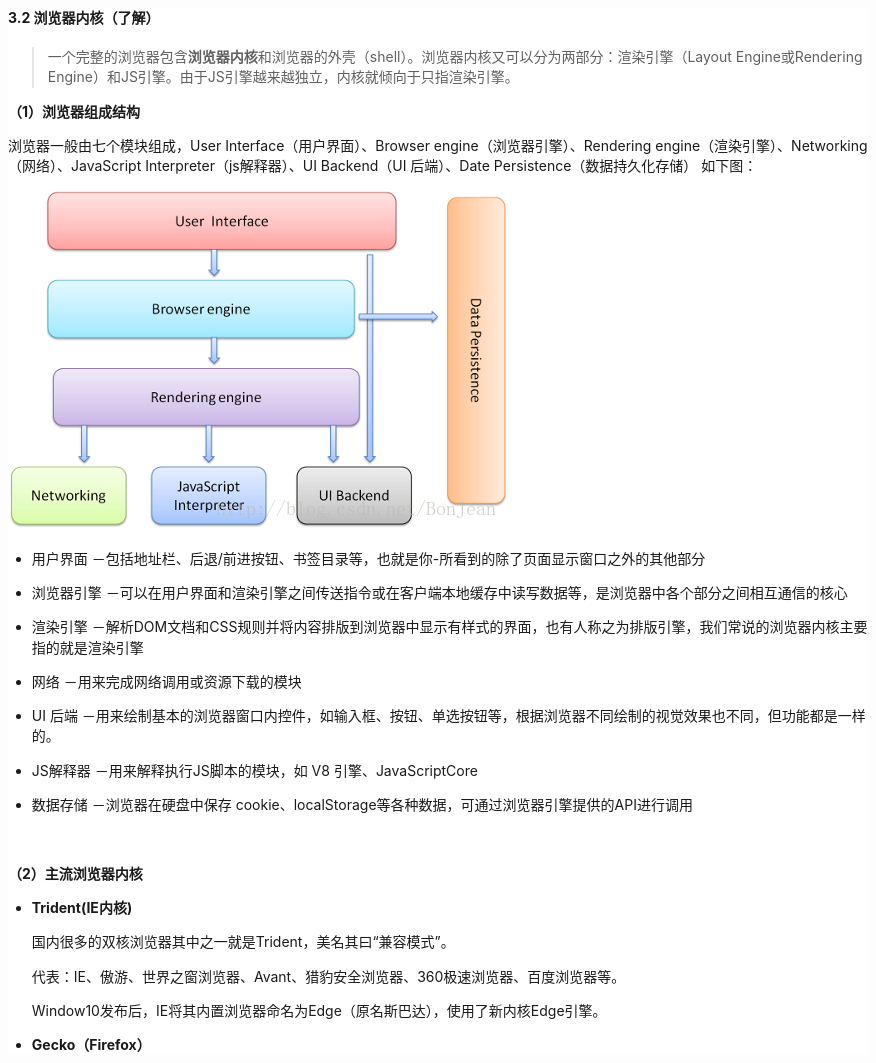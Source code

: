 


#### 3.2  浏览器内核（了解）

> 一个完整的浏览器包含**浏览器内核**和浏览器的外壳（shell）。浏览器内核又可以分为两部分：渲染引擎（Layout Engine或Rendering Engine）和JS引擎。由于JS引擎越来越独立，内核就倾向于只指渲染引擎。

**（1）浏览器组成结构**

浏览器一般由七个模块组成，User Interface（用户界面）、Browser engine（浏览器引擎）、Rendering engine（渲染引擎）、Networking（网络）、JavaScript Interpreter（js解释器）、UI Backend（UI 后端）、Date Persistence（数据持久化存储） 如下图： 

![浏览器组成结构](./图片/浏览器组成结构.png)

- 用户界面 －包括地址栏、后退/前进按钮、书签目录等，也就是你-所看到的除了页面显示窗口之外的其他部分

- 浏览器引擎 －可以在用户界面和渲染引擎之间传送指令或在客户端本地缓存中读写数据等，是浏览器中各个部分之间相互通信的核心

- 渲染引擎 －解析DOM文档和CSS规则并将内容排版到浏览器中显示有样式的界面，也有人称之为排版引擎，我们常说的浏览器内核主要指的就是渲染引擎

- 网络 －用来完成网络调用或资源下载的模块

- UI 后端 －用来绘制基本的浏览器窗口内控件，如输入框、按钮、单选按钮等，根据浏览器不同绘制的视觉效果也不同，但功能都是一样的。

- JS解释器 －用来解释执行JS脚本的模块，如 V8 引擎、JavaScriptCore

- 数据存储 －浏览器在硬盘中保存 cookie、localStorage等各种数据，可通过浏览器引擎提供的API进行调用

  ​

**（2）主流浏览器内核**

- **Trident(IE内核)**

  国内很多的双核浏览器其中之一就是Trident，美名其曰“兼容模式”。

  代表：IE、傲游、世界之窗浏览器、Avant、猎豹安全浏览器、360极速浏览器、百度浏览器等。

  Window10发布后，IE将其内置浏览器命名为Edge（原名斯巴达），使用了新内核Edge引擎。

- **Gecko（Firefox）**
